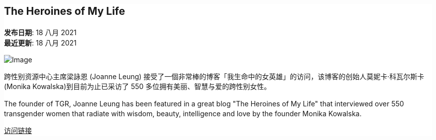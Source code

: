 
## The Heroines of My Life

**发布日期**: 18 八月 2021  
**最近更新**: 18 八月 2021

![Image](https://www.tgr.org.hk/images/media/image/TheHeroninesOfMyLife.png)

跨性别资源中心主席梁詠恩 (Joanne Leung) 接受了一個非常棒的博客「我生命中的女英雄」的访问，该博客的创始人莫妮卡·科瓦尔斯卡 (Monika Kowalska)到目前为止已采访了 550 多位拥有美丽、智慧与爱的跨性别女性。

The founder of TGR, Joanne Leung has been featured in a great blog "The Heroines of My Life" that interviewed over 550 transgender women that radiate with wisdom, beauty, intelligence and love by the founder Monika Kowalska.

[访问链接](https://theheroines.blogspot.com/2021/08/interview-with-joanne-leung.html)
